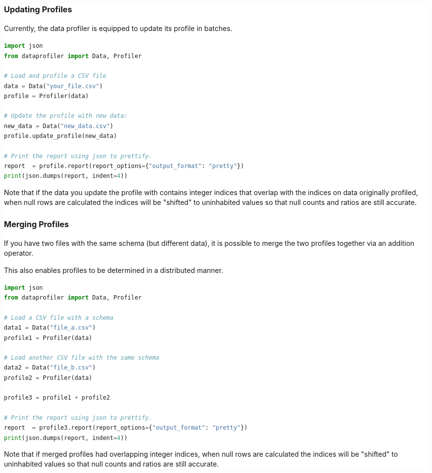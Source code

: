 ### Updating Profiles

Currently, the data profiler is equipped to update its profile in batches.

```python
import json
from dataprofiler import Data, Profiler

# Load and profile a CSV file
data = Data("your_file.csv")
profile = Profiler(data)

# Update the profile with new data:
new_data = Data("new_data.csv")
profile.update_profile(new_data)

# Print the report using json to prettify.
report  = profile.report(report_options={"output_format": "pretty"})
print(json.dumps(report, indent=4))
```

Note that if the data you update the profile with contains integer indices that overlap with the indices on data originally profiled, when null rows are calculated the indices will be "shifted" to uninhabited values so that null counts and ratios are still accurate.

### Merging Profiles

If you have two files with the same schema (but different data), it is possible to merge the two profiles together via an addition operator. 

This also enables profiles to be determined in a distributed manner.

```python
import json
from dataprofiler import Data, Profiler

# Load a CSV file with a schema
data1 = Data("file_a.csv")
profile1 = Profiler(data)

# Load another CSV file with the same schema
data2 = Data("file_b.csv")
profile2 = Profiler(data)

profile3 = profile1 + profile2

# Print the report using json to prettify.
report  = profile3.report(report_options={"output_format": "pretty"})
print(json.dumps(report, indent=4))
```

Note that if merged profiles had overlapping integer indices, when null rows are calculated the indices will be "shifted" to uninhabited values so that null counts and ratios are still accurate.
